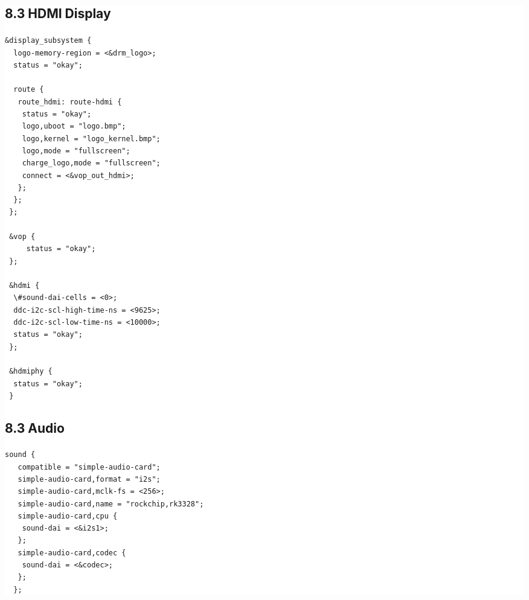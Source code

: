 

## 8.3 HDMI Display

```
&display_subsystem {
  logo-memory-region = <&drm_logo>;
  status = "okay";

  route {
   route_hdmi: route-hdmi {
    status = "okay";
    logo,uboot = "logo.bmp";
    logo,kernel = "logo_kernel.bmp";
    logo,mode = "fullscreen";
    charge_logo,mode = "fullscreen";
    connect = <&vop_out_hdmi>;
   };
  };
 };

 &vop {
     status = "okay";
 };

 &hdmi {
  \#sound-dai-cells = <0>;
  ddc-i2c-scl-high-time-ns = <9625>;
  ddc-i2c-scl-low-time-ns = <10000>;
  status = "okay";
 };

 &hdmiphy {
  status = "okay";
 }
```

## 8.3 Audio

``` 
sound {
   compatible = "simple-audio-card";
   simple-audio-card,format = "i2s";
   simple-audio-card,mclk-fs = <256>;
   simple-audio-card,name = "rockchip,rk3328";
   simple-audio-card,cpu {
    sound-dai = <&i2s1>;
   };
   simple-audio-card,codec {
    sound-dai = <&codec>;
   };
  };
```
